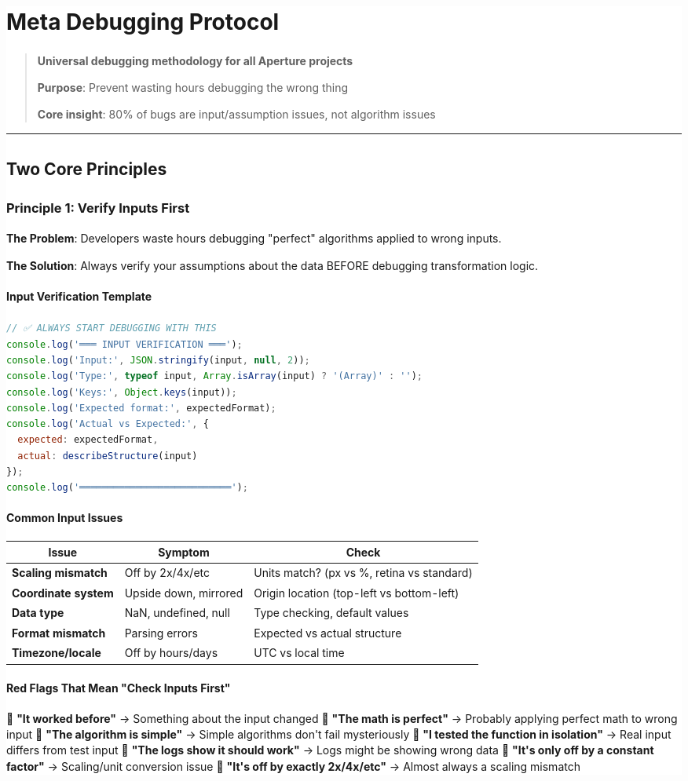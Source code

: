 # Meta Debugging Protocol

> **Universal debugging methodology for all Aperture projects**
>
> **Purpose**: Prevent wasting hours debugging the wrong thing
>
> **Core insight**: 80% of bugs are input/assumption issues, not algorithm issues

---

## Two Core Principles

### Principle 1: Verify Inputs First

**The Problem**: Developers waste hours debugging "perfect" algorithms applied to wrong inputs.

**The Solution**: Always verify your assumptions about the data BEFORE debugging transformation logic.

#### Input Verification Template

```javascript
// ✅ ALWAYS START DEBUGGING WITH THIS
console.log('═══ INPUT VERIFICATION ═══');
console.log('Input:', JSON.stringify(input, null, 2));
console.log('Type:', typeof input, Array.isArray(input) ? '(Array)' : '');
console.log('Keys:', Object.keys(input));
console.log('Expected format:', expectedFormat);
console.log('Actual vs Expected:', {
  expected: expectedFormat,
  actual: describeStructure(input)
});
console.log('═══════════════════════════');
```

#### Common Input Issues

| Issue | Symptom | Check |
|-------|---------|-------|
| **Scaling mismatch** | Off by 2x/4x/etc | Units match? (px vs %, retina vs standard) |
| **Coordinate system** | Upside down, mirrored | Origin location (top-left vs bottom-left) |
| **Data type** | NaN, undefined, null | Type checking, default values |
| **Format mismatch** | Parsing errors | Expected vs actual structure |
| **Timezone/locale** | Off by hours/days | UTC vs local time |

#### Red Flags That Mean "Check Inputs First"

🚩 **"It worked before"** → Something about the input changed
🚩 **"The math is perfect"** → Probably applying perfect math to wrong input
🚩 **"The algorithm is simple"** → Simple algorithms don't fail mysteriously
🚩 **"I tested the function in isolation"** → Real input differs from test input
🚩 **"The logs show it should work"** → Logs might be showing wrong data
🚩 **"It's only off by a constant factor"** → Scaling/unit conversion issue
🚩 **"It's off by exactly 2x/4x/etc"** → Almost always a scaling mismatch
